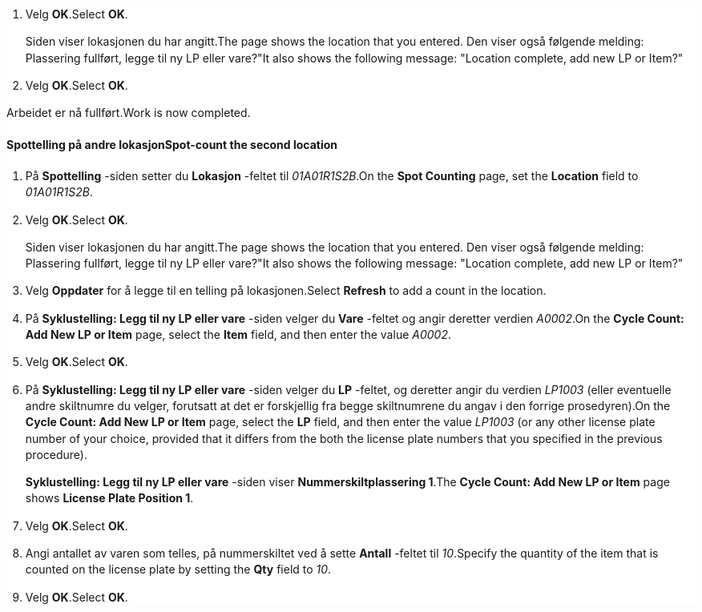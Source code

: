 1. <span data-ttu-id="7eeb7-194">Velg **OK**.</span><span class="sxs-lookup"><span data-stu-id="7eeb7-194">Select **OK**.</span></span>

    <span data-ttu-id="7eeb7-195">Siden viser lokasjonen du har angitt.</span><span class="sxs-lookup"><span data-stu-id="7eeb7-195">The page shows the location that you entered.</span></span> <span data-ttu-id="7eeb7-196">Den viser også følgende melding: Plassering fullført, legge til ny LP eller vare?"</span><span class="sxs-lookup"><span data-stu-id="7eeb7-196">It also shows the following message: "Location complete, add new LP or Item?"</span></span>

1. <span data-ttu-id="7eeb7-197">Velg **OK**.</span><span class="sxs-lookup"><span data-stu-id="7eeb7-197">Select **OK**.</span></span>

<span data-ttu-id="7eeb7-198">Arbeidet er nå fullført.</span><span class="sxs-lookup"><span data-stu-id="7eeb7-198">Work is now completed.</span></span>

#### <a name="spot-count-the-second-location"></a><span data-ttu-id="7eeb7-199">Spottelling på andre lokasjon</span><span class="sxs-lookup"><span data-stu-id="7eeb7-199">Spot-count the second location</span></span>

1. <span data-ttu-id="7eeb7-200">På **Spottelling** -siden setter du **Lokasjon** -feltet til *01A01R1S2B*.</span><span class="sxs-lookup"><span data-stu-id="7eeb7-200">On the **Spot Counting** page, set the **Location** field to *01A01R1S2B*.</span></span>
1. <span data-ttu-id="7eeb7-201">Velg **OK**.</span><span class="sxs-lookup"><span data-stu-id="7eeb7-201">Select **OK**.</span></span>

    <span data-ttu-id="7eeb7-202">Siden viser lokasjonen du har angitt.</span><span class="sxs-lookup"><span data-stu-id="7eeb7-202">The page shows the location that you entered.</span></span> <span data-ttu-id="7eeb7-203">Den viser også følgende melding: Plassering fullført, legge til ny LP eller vare?"</span><span class="sxs-lookup"><span data-stu-id="7eeb7-203">It also shows the following message: "Location complete, add new LP or Item?"</span></span>

1. <span data-ttu-id="7eeb7-204">Velg **Oppdater** for å legge til en telling på lokasjonen.</span><span class="sxs-lookup"><span data-stu-id="7eeb7-204">Select **Refresh** to add a count in the location.</span></span>
1. <span data-ttu-id="7eeb7-205">På **Syklustelling: Legg til ny LP eller vare** -siden velger du **Vare** -feltet og angir deretter verdien *A0002*.</span><span class="sxs-lookup"><span data-stu-id="7eeb7-205">On the **Cycle Count: Add New LP or Item** page, select the **Item** field, and then enter the value *A0002*.</span></span>
1. <span data-ttu-id="7eeb7-206">Velg **OK**.</span><span class="sxs-lookup"><span data-stu-id="7eeb7-206">Select **OK**.</span></span>
1. <span data-ttu-id="7eeb7-207">På **Syklustelling: Legg til ny LP eller vare** -siden velger du **LP** -feltet, og deretter angir du verdien *LP1003* (eller eventuelle andre skiltnumre du velger, forutsatt at det er forskjellig fra begge skiltnumrene du angav i den forrige prosedyren).</span><span class="sxs-lookup"><span data-stu-id="7eeb7-207">On the **Cycle Count: Add New LP or Item** page, select the **LP** field, and then enter the value *LP1003* (or any other license plate number of your choice, provided that it differs from the both the license plate numbers that you specified in the previous procedure).</span></span>

    <span data-ttu-id="7eeb7-208">**Syklustelling: Legg til ny LP eller vare** -siden viser **Nummerskiltplassering 1**.</span><span class="sxs-lookup"><span data-stu-id="7eeb7-208">The **Cycle Count: Add New LP or Item** page shows **License Plate Position 1**.</span></span>

1. <span data-ttu-id="7eeb7-209">Velg **OK**.</span><span class="sxs-lookup"><span data-stu-id="7eeb7-209">Select **OK**.</span></span>
1. <span data-ttu-id="7eeb7-210">Angi antallet av varen som telles, på nummerskiltet ved å sette **Antall** -feltet til *10*.</span><span class="sxs-lookup"><span data-stu-id="7eeb7-210">Specify the quantity of the item that is counted on the license plate by setting the **Qty** field to *10*.</span></span>
1. <span data-ttu-id="7eeb7-211">Velg **OK**.</span><span class="sxs-lookup"><span data-stu-id="7eeb7-211">Select **OK**.</span></span>
